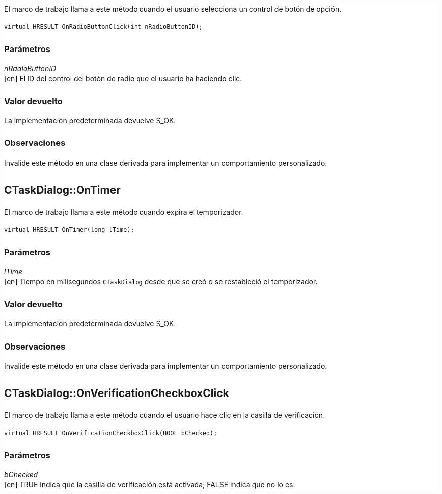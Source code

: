 El marco de trabajo llama a este método cuando el usuario selecciona un control de botón de opción.

```
virtual HRESULT OnRadioButtonClick(int nRadioButtonID);
```

### <a name="parameters"></a>Parámetros

*nRadioButtonID*<br/>
[en] El ID del control del botón de radio que el usuario ha haciendo clic.

### <a name="return-value"></a>Valor devuelto

La implementación predeterminada devuelve S_OK.

### <a name="remarks"></a>Observaciones

Invalide este método en una clase derivada para implementar un comportamiento personalizado.

## <a name="ctaskdialogontimer"></a><a name="ontimer"></a>CTaskDialog::OnTimer

El marco de trabajo llama a este método cuando expira el temporizador.

```
virtual HRESULT OnTimer(long lTime);
```

### <a name="parameters"></a>Parámetros

*lTime*<br/>
[en] Tiempo en milisegundos `CTaskDialog` desde que se creó o se restableció el temporizador.

### <a name="return-value"></a>Valor devuelto

La implementación predeterminada devuelve S_OK.

### <a name="remarks"></a>Observaciones

Invalide este método en una clase derivada para implementar un comportamiento personalizado.

## <a name="ctaskdialogonverificationcheckboxclick"></a><a name="onverificationcheckboxclick"></a>CTaskDialog::OnVerificationCheckboxClick

El marco de trabajo llama a este método cuando el usuario hace clic en la casilla de verificación.

```
virtual HRESULT OnVerificationCheckboxClick(BOOL bChecked);
```

### <a name="parameters"></a>Parámetros

*bChecked*<br/>
[en] TRUE indica que la casilla de verificación está activada; FALSE indica que no lo es.
